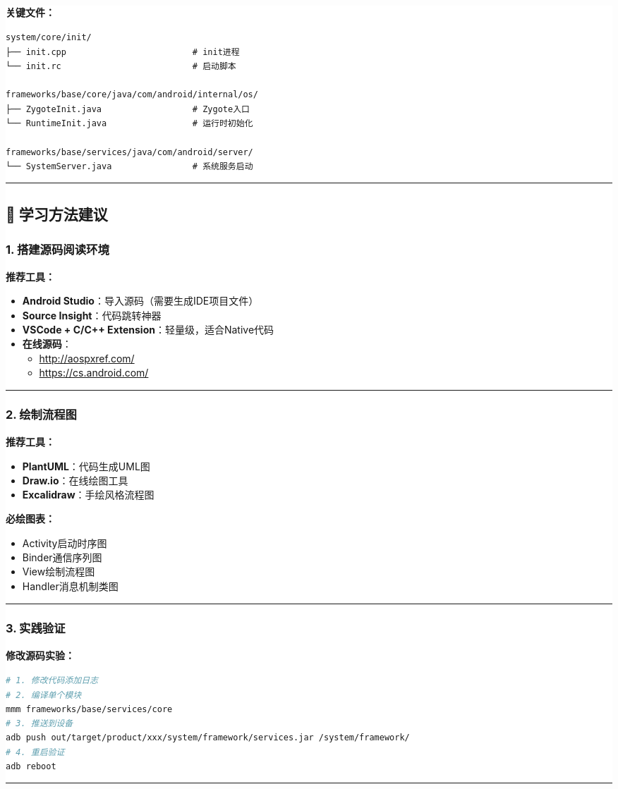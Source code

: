 **关键文件：**
```
system/core/init/
├── init.cpp                         # init进程
└── init.rc                          # 启动脚本

frameworks/base/core/java/com/android/internal/os/
├── ZygoteInit.java                  # Zygote入口
└── RuntimeInit.java                 # 运行时初始化

frameworks/base/services/java/com/android/server/
└── SystemServer.java                # 系统服务启动
```

---

## 📝 学习方法建议

### 1. 搭建源码阅读环境

**推荐工具：**
- **Android Studio**：导入源码（需要生成IDE项目文件）
- **Source Insight**：代码跳转神器
- **VSCode + C/C++ Extension**：轻量级，适合Native代码
- **在线源码**：
  - http://aospxref.com/
  - https://cs.android.com/

---

### 2. 绘制流程图

**推荐工具：**
- **PlantUML**：代码生成UML图
- **Draw.io**：在线绘图工具
- **Excalidraw**：手绘风格流程图

**必绘图表：**
- Activity启动时序图
- Binder通信序列图
- View绘制流程图
- Handler消息机制类图

---

### 3. 实践验证

**修改源码实验：**
```bash
# 1. 修改代码添加日志
# 2. 编译单个模块
mmm frameworks/base/services/core
# 3. 推送到设备
adb push out/target/product/xxx/system/framework/services.jar /system/framework/
# 4. 重启验证
adb reboot
```

---